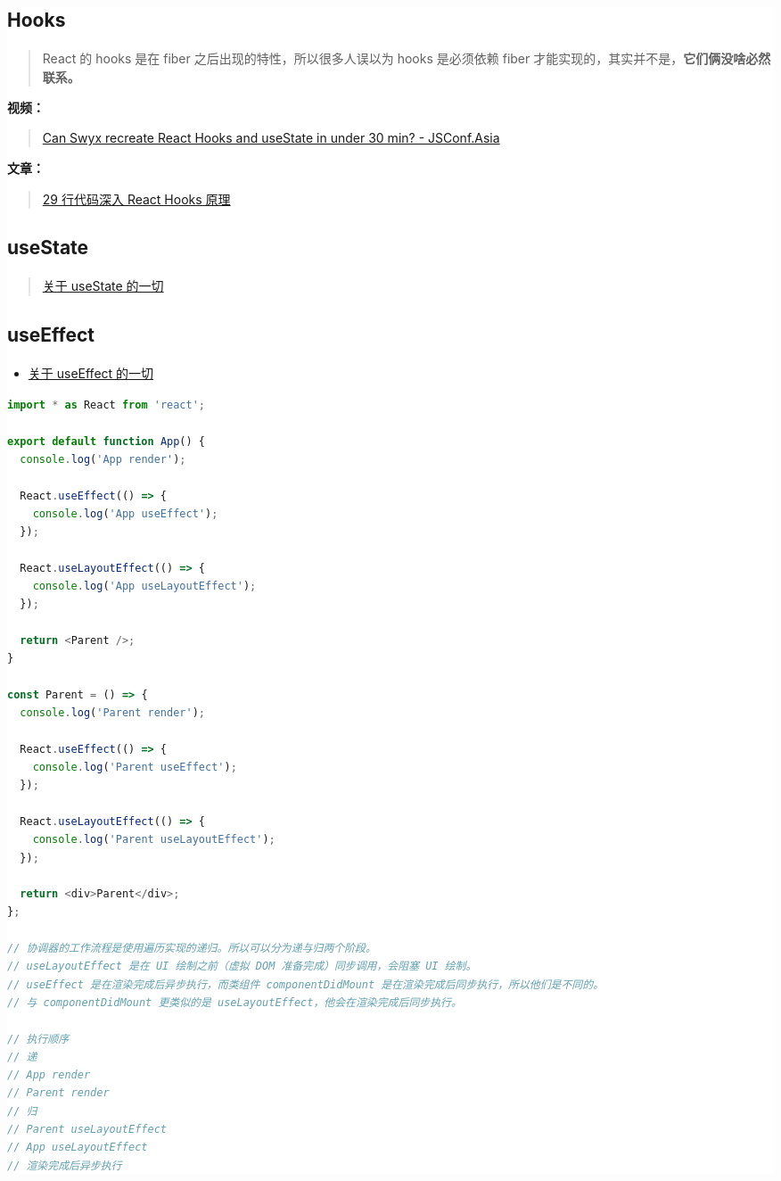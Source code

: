## Hooks

  > React 的 hooks 是在 fiber 之后出现的特性，所以很多人误以为 hooks 是必须依赖 fiber 才能实现的，其实并不是，**它们俩没啥必然联系。**

**视频：**

> [Can Swyx recreate React Hooks and useState in under 30 min? - JSConf.Asia](https://www.youtube.com/watch?v=KJP1E-Y-xyo)

**文章：**

> [29 行代码深入 React Hooks 原理](https://zhuanlan.zhihu.com/p/127255755)

## useState

> [关于 useState 的一切](https://zhuanlan.zhihu.com/p/200855720)

## useEffect

- [关于 useEffect 的一切](https://zhuanlan.zhihu.com/p/208546124)

```js
import * as React from 'react';

export default function App() {
  console.log('App render');

  React.useEffect(() => {
    console.log('App useEffect');
  });

  React.useLayoutEffect(() => {
    console.log('App useLayoutEffect');
  });

  return <Parent />;
}

const Parent = () => {
  console.log('Parent render');

  React.useEffect(() => {
    console.log('Parent useEffect');
  });

  React.useLayoutEffect(() => {
    console.log('Parent useLayoutEffect');
  });

  return <div>Parent</div>;
};

// 协调器的工作流程是使用遍历实现的递归。所以可以分为递与归两个阶段。
// useLayoutEffect 是在 UI 绘制之前（虚拟 DOM 准备完成）同步调用，会阻塞 UI 绘制。
// useEffect 是在渲染完成后异步执行，而类组件 componentDidMount 是在渲染完成后同步执行，所以他们是不同的。
// 与 componentDidMount 更类似的是 useLayoutEffect，他会在渲染完成后同步执行。

// 执行顺序
// 递
// App render
// Parent render
// 归
// Parent useLayoutEffect
// App useLayoutEffect
// 渲染完成后异步执行
```